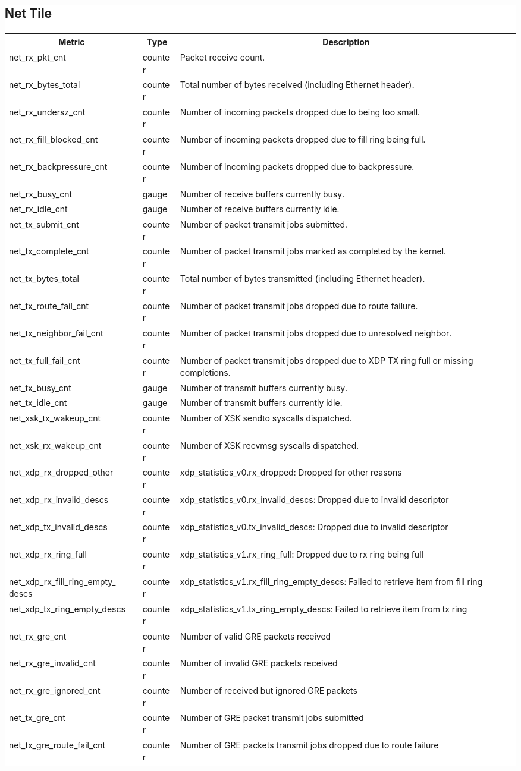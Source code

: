 </div>

## Net Tile

<div class="metrics">

| Metric | Type | Description |
|--------|------|-------------|
| <span class="metrics-name">net_&#8203;rx_&#8203;pkt_&#8203;cnt</span> | counter | Packet receive count. |
| <span class="metrics-name">net_&#8203;rx_&#8203;bytes_&#8203;total</span> | counter | Total number of bytes received (including Ethernet header). |
| <span class="metrics-name">net_&#8203;rx_&#8203;undersz_&#8203;cnt</span> | counter | Number of incoming packets dropped due to being too small. |
| <span class="metrics-name">net_&#8203;rx_&#8203;fill_&#8203;blocked_&#8203;cnt</span> | counter | Number of incoming packets dropped due to fill ring being full. |
| <span class="metrics-name">net_&#8203;rx_&#8203;backpressure_&#8203;cnt</span> | counter | Number of incoming packets dropped due to backpressure. |
| <span class="metrics-name">net_&#8203;rx_&#8203;busy_&#8203;cnt</span> | gauge | Number of receive buffers currently busy. |
| <span class="metrics-name">net_&#8203;rx_&#8203;idle_&#8203;cnt</span> | gauge | Number of receive buffers currently idle. |
| <span class="metrics-name">net_&#8203;tx_&#8203;submit_&#8203;cnt</span> | counter | Number of packet transmit jobs submitted. |
| <span class="metrics-name">net_&#8203;tx_&#8203;complete_&#8203;cnt</span> | counter | Number of packet transmit jobs marked as completed by the kernel. |
| <span class="metrics-name">net_&#8203;tx_&#8203;bytes_&#8203;total</span> | counter | Total number of bytes transmitted (including Ethernet header). |
| <span class="metrics-name">net_&#8203;tx_&#8203;route_&#8203;fail_&#8203;cnt</span> | counter | Number of packet transmit jobs dropped due to route failure. |
| <span class="metrics-name">net_&#8203;tx_&#8203;neighbor_&#8203;fail_&#8203;cnt</span> | counter | Number of packet transmit jobs dropped due to unresolved neighbor. |
| <span class="metrics-name">net_&#8203;tx_&#8203;full_&#8203;fail_&#8203;cnt</span> | counter | Number of packet transmit jobs dropped due to XDP TX ring full or missing completions. |
| <span class="metrics-name">net_&#8203;tx_&#8203;busy_&#8203;cnt</span> | gauge | Number of transmit buffers currently busy. |
| <span class="metrics-name">net_&#8203;tx_&#8203;idle_&#8203;cnt</span> | gauge | Number of transmit buffers currently idle. |
| <span class="metrics-name">net_&#8203;xsk_&#8203;tx_&#8203;wakeup_&#8203;cnt</span> | counter | Number of XSK sendto syscalls dispatched. |
| <span class="metrics-name">net_&#8203;xsk_&#8203;rx_&#8203;wakeup_&#8203;cnt</span> | counter | Number of XSK recvmsg syscalls dispatched. |
| <span class="metrics-name">net_&#8203;xdp_&#8203;rx_&#8203;dropped_&#8203;other</span> | counter | xdp_statistics_v0.rx_dropped: Dropped for other reasons |
| <span class="metrics-name">net_&#8203;xdp_&#8203;rx_&#8203;invalid_&#8203;descs</span> | counter | xdp_statistics_v0.rx_invalid_descs: Dropped due to invalid descriptor |
| <span class="metrics-name">net_&#8203;xdp_&#8203;tx_&#8203;invalid_&#8203;descs</span> | counter | xdp_statistics_v0.tx_invalid_descs: Dropped due to invalid descriptor |
| <span class="metrics-name">net_&#8203;xdp_&#8203;rx_&#8203;ring_&#8203;full</span> | counter | xdp_statistics_v1.rx_ring_full: Dropped due to rx ring being full |
| <span class="metrics-name">net_&#8203;xdp_&#8203;rx_&#8203;fill_&#8203;ring_&#8203;empty_&#8203;descs</span> | counter | xdp_statistics_v1.rx_fill_ring_empty_descs: Failed to retrieve item from fill ring |
| <span class="metrics-name">net_&#8203;xdp_&#8203;tx_&#8203;ring_&#8203;empty_&#8203;descs</span> | counter | xdp_statistics_v1.tx_ring_empty_descs: Failed to retrieve item from tx ring |
| <span class="metrics-name">net_&#8203;rx_&#8203;gre_&#8203;cnt</span> | counter | Number of valid GRE packets received |
| <span class="metrics-name">net_&#8203;rx_&#8203;gre_&#8203;invalid_&#8203;cnt</span> | counter | Number of invalid GRE packets received |
| <span class="metrics-name">net_&#8203;rx_&#8203;gre_&#8203;ignored_&#8203;cnt</span> | counter | Number of received but ignored GRE packets |
| <span class="metrics-name">net_&#8203;tx_&#8203;gre_&#8203;cnt</span> | counter | Number of GRE packet transmit jobs submitted |
| <span class="metrics-name">net_&#8203;tx_&#8203;gre_&#8203;route_&#8203;fail_&#8203;cnt</span> | counter | Number of GRE packets transmit jobs dropped due to route failure |
